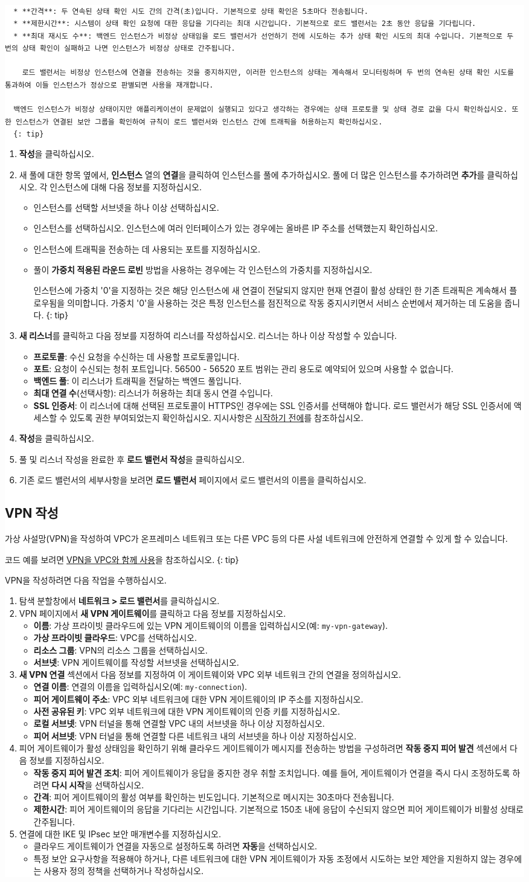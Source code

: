       * **간격**: 두 연속된 상태 확인 시도 간의 간격(초)입니다. 기본적으로 상태 확인은 5초마다 전송됩니다. 
      * **제한시간**: 시스템이 상태 확인 요청에 대한 응답을 기다리는 최대 시간입니다. 기본적으로 로드 밸런서는 2초 동안 응답을 기다립니다. 
      * **최대 재시도 수**: 백엔드 인스턴스가 비정상 상태임을 로드 밸런서가 선언하기 전에 시도하는 추가 상태 확인 시도의 최대 수입니다. 기본적으로 두 번의 상태 확인이 실패하고 나면 인스턴스가 비정상 상태로 간주됩니다. 

        로드 밸런서는 비정상 인스턴스에 연결을 전송하는 것을 중지하지만, 이러한 인스턴스의 상태는 계속해서 모니터링하며 두 번의 연속된 상태 확인 시도를 통과하여 이들 인스턴스가 정상으로 판별되면 사용을 재개합니다. 

      백엔드 인스턴스가 비정상 상태이지만 애플리케이션이 문제없이 실행되고 있다고 생각하는 경우에는 상태 프로토콜 및 상태 경로 값을 다시 확인하십시오. 또한 인스턴스가 연결된 보안 그룹을 확인하여 규칙이 로드 밸런서와 인스턴스 간에 트래픽을 허용하는지 확인하십시오.
      {: tip}
    
1. **작성**을 클릭하십시오. 
1. 새 풀에 대한 항목 옆에서, **인스턴스** 열의 **연결**을 클릭하여 인스턴스를 풀에 추가하십시오. 풀에 더 많은 인스턴스를 추가하려면 **추가**를 클릭하십시오. 각 인스턴스에 대해 다음 정보를 지정하십시오. 
   * 인스턴스를 선택할 서브넷을 하나 이상 선택하십시오. 
   * 인스턴스를 선택하십시오. 인스턴스에 여러 인터페이스가 있는 경우에는 올바른 IP 주소를 선택했는지 확인하십시오. 
   * 인스턴스에 트래픽을 전송하는 데 사용되는 포트를 지정하십시오. 
   * 풀이 **가중치 적용된 라운드 로빈** 방법을 사용하는 경우에는 각 인스턴스의 가중치를 지정하십시오.   

      인스턴스에 가중치 '0'을 지정하는 것은 해당 인스턴스에 새 연결이 전달되지 않지만 현재 연결이 활성 상태인 한 기존 트래픽은 계속해서 플로우됨을 의미합니다. 가중치 '0'을 사용하는 것은 특정 인스턴스를 점진적으로 작동 중지시키면서 서비스 순번에서 제거하는 데 도움을 줍니다.
      {: tip}

1. **새 리스너**를 클릭하고 다음 정보를 지정하여 리스너를 작성하십시오. 리스너는 하나 이상 작성할 수 있습니다. 
   * **프로토콜**: 수신 요청을 수신하는 데 사용할 프로토콜입니다. 
   * **포트**: 요청이 수신되는 청취 포트입니다. 56500 - 56520 포트 범위는 관리 용도로 예약되어 있으며 사용할 수 없습니다. 
   * **백엔드 풀**: 이 리스너가 트래픽을 전달하는 백엔드 풀입니다. 
   * **최대 연결 수**(선택사항): 리스너가 허용하는 최대 동시 연결 수입니다. 
   * **SSL 인증서**: 이 리스너에 대해 선택된 프로토콜이 HTTPS인 경우에는 SSL 인증서를 선택해야 합니다. 로드 밸런서가 해당 SSL 인증서에 액세스할 수 있도록 권한 부여되었는지 확인하십시오. 지시사항은 [시작하기 전에](#before)를 참조하십시오. 
1. **작성**을 클릭하십시오. 
1. 풀 및 리스너 작성을 완료한 후 **로드 밸런서 작성**을 클릭하십시오. 
1. 기존 로드 밸런서의 세부사항을 보려면 **로드 밸런서** 페이지에서 로드 밸런서의 이름을 클릭하십시오. 

## VPN 작성
가상 사설망(VPN)을 작성하여 VPC가 온프레미스 네트워크 또는 다른 VPC 등의 다른 사설 네트워크에 안전하게 연결할 수 있게 할 수 있습니다.  

코드 예를 보려면 [VPN을 VPC와 함께 사용](https://{DomainName}/docs/infrastructure/vpc-network?topic=vpc-network--beta-using-vpn-with-your-vpc)을 참조하십시오.
{: tip}

VPN을 작성하려면 다음 작업을 수행하십시오. 
1. 탐색 분할창에서 **네트워크 > 로드 밸런서**를 클릭하십시오. 
1. VPN 페이지에서 **새 VPN 게이트웨이**를 클릭하고 다음 정보를 지정하십시오. 
    * **이름**: 가상 프라이빗 클라우드에 있는 VPN 게이트웨이의 이름을 입력하십시오(예: `my-vpn-gateway`). 
    * **가상 프라이빗 클라우드**: VPC를 선택하십시오. 
    * **리소스 그룹**: VPN의 리소스 그룹을 선택하십시오. 
    * **서브넷**: VPN 게이트웨이를 작성할 서브넷을 선택하십시오. 
1. **새 VPN 연결** 섹션에서 다음 정보를 지정하여 이 게이트웨이와 VPC 외부 네트워크 간의 연결을 정의하십시오. 
    * **연결 이름**: 연결의 이름을 입력하십시오(예: `my-connection`). 
    * **피어 게이트웨이 주소**: VPC 외부 네트워크에 대한 VPN 게이트웨이의 IP 주소를 지정하십시오. 
    * **사전 공유된 키**: VPC 외부 네트워크에 대한 VPN 게이트웨이의 인증 키를 지정하십시오. 
    * **로컬 서브넷**: VPN 터널을 통해 연결할 VPC 내의 서브넷을 하나 이상 지정하십시오. 
    * **피어 서브넷**: VPN 터널을 통해 연결할 다른 네트워크 내의 서브넷을 하나 이상 지정하십시오. 
1. 피어 게이트웨이가 활성 상태임을 확인하기 위해 클라우드 게이트웨이가 메시지를 전송하는 방법을 구성하려면 **작동 중지 피어 발견** 섹션에서 다음 정보를 지정하십시오. 
    * **작동 중지 피어 발견 조치**: 피어 게이트웨이가 응답을 중지한 경우 취할 조치입니다. 예를 들어, 게이트웨이가 연결을 즉시 다시 조정하도록 하려면 **다시 시작**을 선택하십시오. 
    * **간격**: 피어 게이트웨이의 활성 여부를 확인하는 빈도입니다. 기본적으로 메시지는 30초마다 전송됩니다. 
    * **제한시간**: 피어 게이트웨이의 응답을 기다리는 시간입니다. 기본적으로 150초 내에 응답이 수신되지 않으면 피어 게이트웨이가 비활성 상태로 간주됩니다. 
1. 연결에 대한 IKE 및 IPsec 보안 매개변수를 지정하십시오. 
    * 클라우드 게이트웨이가 연결을 자동으로 설정하도록 하려면 **자동**을 선택하십시오. 
    * 특정 보안 요구사항을 적용해야 하거나, 다른 네트워크에 대한 VPN 게이트웨이가 자동 조정에서 시도하는 보안 제안을 지원하지 않는 경우에는 사용자 정의 정책을 선택하거나 작성하십시오. 
